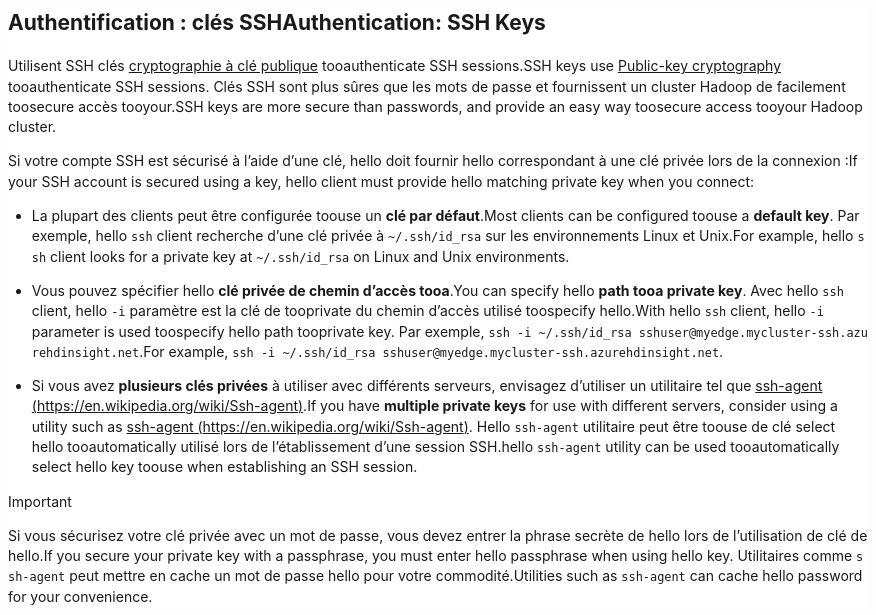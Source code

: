 ## <span data-ttu-id="4ba61-145"><a id="sshkey"></a>Authentification : clés SSH</span><span class="sxs-lookup"><span data-stu-id="4ba61-145"><a id="sshkey"></a>Authentication: SSH Keys</span></span>

<span data-ttu-id="4ba61-146">Utilisent SSH clés [cryptographie à clé publique](https://en.wikipedia.org/wiki/Public-key_cryptography) tooauthenticate SSH sessions.</span><span class="sxs-lookup"><span data-stu-id="4ba61-146">SSH keys use [Public-key cryptography](https://en.wikipedia.org/wiki/Public-key_cryptography) tooauthenticate SSH sessions.</span></span> <span data-ttu-id="4ba61-147">Clés SSH sont plus sûres que les mots de passe et fournissent un cluster Hadoop de facilement toosecure accès tooyour.</span><span class="sxs-lookup"><span data-stu-id="4ba61-147">SSH keys are more secure than passwords, and provide an easy way toosecure access tooyour Hadoop cluster.</span></span>

<span data-ttu-id="4ba61-148">Si votre compte SSH est sécurisé à l’aide d’une clé, hello doit fournir hello correspondant à une clé privée lors de la connexion :</span><span class="sxs-lookup"><span data-stu-id="4ba61-148">If your SSH account is secured using a key, hello client must provide hello matching private key when you connect:</span></span>

* <span data-ttu-id="4ba61-149">La plupart des clients peut être configurée toouse un __clé par défaut__.</span><span class="sxs-lookup"><span data-stu-id="4ba61-149">Most clients can be configured toouse a __default key__.</span></span> <span data-ttu-id="4ba61-150">Par exemple, hello `ssh` client recherche d’une clé privée à `~/.ssh/id_rsa` sur les environnements Linux et Unix.</span><span class="sxs-lookup"><span data-stu-id="4ba61-150">For example, hello `ssh` client looks for a private key at `~/.ssh/id_rsa` on Linux and Unix environments.</span></span>

* <span data-ttu-id="4ba61-151">Vous pouvez spécifier hello __clé privée de chemin d’accès tooa__.</span><span class="sxs-lookup"><span data-stu-id="4ba61-151">You can specify hello __path tooa private key__.</span></span> <span data-ttu-id="4ba61-152">Avec hello `ssh` client, hello `-i` paramètre est la clé de tooprivate du chemin d’accès utilisé toospecify hello.</span><span class="sxs-lookup"><span data-stu-id="4ba61-152">With hello `ssh` client, hello `-i` parameter is used toospecify hello path tooprivate key.</span></span> <span data-ttu-id="4ba61-153">Par exemple, `ssh -i ~/.ssh/id_rsa sshuser@myedge.mycluster-ssh.azurehdinsight.net`.</span><span class="sxs-lookup"><span data-stu-id="4ba61-153">For example, `ssh -i ~/.ssh/id_rsa sshuser@myedge.mycluster-ssh.azurehdinsight.net`.</span></span>

* <span data-ttu-id="4ba61-154">Si vous avez __plusieurs clés privées__ à utiliser avec différents serveurs, envisagez d’utiliser un utilitaire tel que [ssh-agent (https://en.wikipedia.org/wiki/Ssh-agent)](https://en.wikipedia.org/wiki/Ssh-agent).</span><span class="sxs-lookup"><span data-stu-id="4ba61-154">If you have __multiple private keys__ for use with different servers, consider using a utility such as [ssh-agent (https://en.wikipedia.org/wiki/Ssh-agent)](https://en.wikipedia.org/wiki/Ssh-agent).</span></span> <span data-ttu-id="4ba61-155">Hello `ssh-agent` utilitaire peut être toouse de clé select hello tooautomatically utilisé lors de l’établissement d’une session SSH.</span><span class="sxs-lookup"><span data-stu-id="4ba61-155">hello `ssh-agent` utility can be used tooautomatically select hello key toouse when establishing an SSH session.</span></span>

> [!IMPORTANT]
>
> <span data-ttu-id="4ba61-156">Si vous sécurisez votre clé privée avec un mot de passe, vous devez entrer la phrase secrète de hello lors de l’utilisation de clé de hello.</span><span class="sxs-lookup"><span data-stu-id="4ba61-156">If you secure your private key with a passphrase, you must enter hello passphrase when using hello key.</span></span> <span data-ttu-id="4ba61-157">Utilitaires comme `ssh-agent` peut mettre en cache un mot de passe hello pour votre commodité.</span><span class="sxs-lookup"><span data-stu-id="4ba61-157">Utilities such as `ssh-agent` can cache hello password for your convenience.</span></span>
